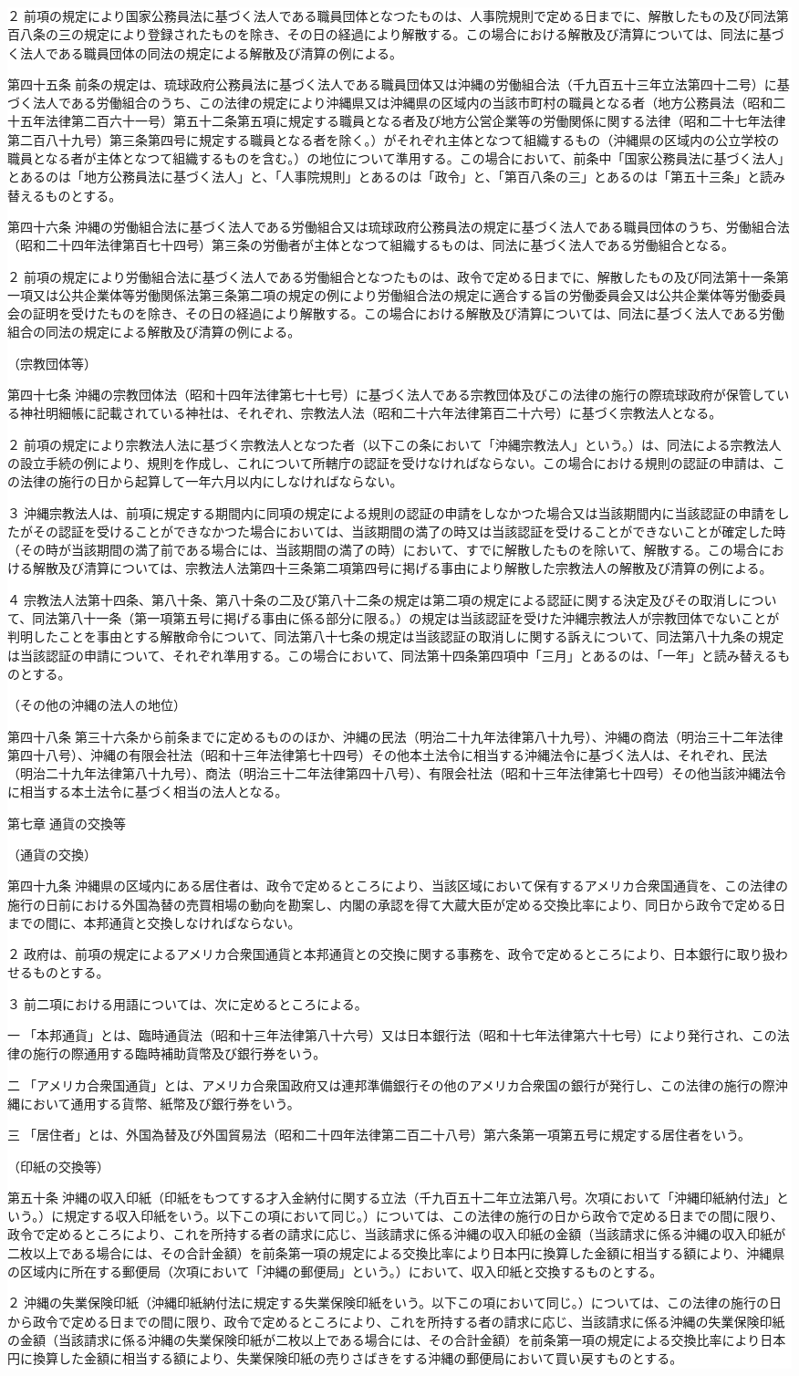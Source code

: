２ 前項の規定により国家公務員法に基づく法人である職員団体となつたものは、人事院規則で定める日までに、解散したもの及び同法第百八条の三の規定により登録されたものを除き、その日の経過により解散する。この場合における解散及び清算については、同法に基づく法人である職員団体の同法の規定による解散及び清算の例による。

第四十五条 前条の規定は、琉球政府公務員法に基づく法人である職員団体又は沖縄の労働組合法（千九百五十三年立法第四十二号）に基づく法人である労働組合のうち、この法律の規定により沖縄県又は沖縄県の区域内の当該市町村の職員となる者（地方公務員法（昭和二十五年法律第二百六十一号）第五十二条第五項に規定する職員となる者及び地方公営企業等の労働関係に関する法律（昭和二十七年法律第二百八十九号）第三条第四号に規定する職員となる者を除く。）がそれぞれ主体となつて組織するもの（沖縄県の区域内の公立学校の職員となる者が主体となつて組織するものを含む。）の地位について準用する。この場合において、前条中「国家公務員法に基づく法人」とあるのは「地方公務員法に基づく法人」と、「人事院規則」とあるのは「政令」と、「第百八条の三」とあるのは「第五十三条」と読み替えるものとする。

第四十六条 沖縄の労働組合法に基づく法人である労働組合又は琉球政府公務員法の規定に基づく法人である職員団体のうち、労働組合法（昭和二十四年法律第百七十四号）第三条の労働者が主体となつて組織するものは、同法に基づく法人である労働組合となる。

２ 前項の規定により労働組合法に基づく法人である労働組合となつたものは、政令で定める日までに、解散したもの及び同法第十一条第一項又は公共企業体等労働関係法第三条第二項の規定の例により労働組合法の規定に適合する旨の労働委員会又は公共企業体等労働委員会の証明を受けたものを除き、その日の経過により解散する。この場合における解散及び清算については、同法に基づく法人である労働組合の同法の規定による解散及び清算の例による。

（宗教団体等）

第四十七条 沖縄の宗教団体法（昭和十四年法律第七十七号）に基づく法人である宗教団体及びこの法律の施行の際琉球政府が保管している神社明細帳に記載されている神社は、それぞれ、宗教法人法（昭和二十六年法律第百二十六号）に基づく宗教法人となる。

２ 前項の規定により宗教法人法に基づく宗教法人となつた者（以下この条において「沖縄宗教法人」という。）は、同法による宗教法人の設立手続の例により、規則を作成し、これについて所轄庁の認証を受けなければならない。この場合における規則の認証の申請は、この法律の施行の日から起算して一年六月以内にしなければならない。

３ 沖縄宗教法人は、前項に規定する期間内に同項の規定による規則の認証の申請をしなかつた場合又は当該期間内に当該認証の申請をしたがその認証を受けることができなかつた場合においては、当該期間の満了の時又は当該認証を受けることができないことが確定した時（その時が当該期間の満了前である場合には、当該期間の満了の時）において、すでに解散したものを除いて、解散する。この場合における解散及び清算については、宗教法人法第四十三条第二項第四号に掲げる事由により解散した宗教法人の解散及び清算の例による。

４ 宗教法人法第十四条、第八十条、第八十条の二及び第八十二条の規定は第二項の規定による認証に関する決定及びその取消しについて、同法第八十一条（第一項第五号に掲げる事由に係る部分に限る。）の規定は当該認証を受けた沖縄宗教法人が宗教団体でないことが判明したことを事由とする解散命令について、同法第八十七条の規定は当該認証の取消しに関する訴えについて、同法第八十九条の規定は当該認証の申請について、それぞれ準用する。この場合において、同法第十四条第四項中「三月」とあるのは、「一年」と読み替えるものとする。

（その他の沖縄の法人の地位）

第四十八条 第三十六条から前条までに定めるもののほか、沖縄の民法（明治二十九年法律第八十九号）、沖縄の商法（明治三十二年法律第四十八号）、沖縄の有限会社法（昭和十三年法律第七十四号）その他本土法令に相当する沖縄法令に基づく法人は、それぞれ、民法（明治二十九年法律第八十九号）、商法（明治三十二年法律第四十八号）、有限会社法（昭和十三年法律第七十四号）その他当該沖縄法令に相当する本土法令に基づく相当の法人となる。

第七章 通貨の交換等

（通貨の交換）

第四十九条 沖縄県の区域内にある居住者は、政令で定めるところにより、当該区域において保有するアメリカ合衆国通貨を、この法律の施行の日前における外国為替の売買相場の動向を勘案し、内閣の承認を得て大蔵大臣が定める交換比率により、同日から政令で定める日までの間に、本邦通貨と交換しなければならない。

２ 政府は、前項の規定によるアメリカ合衆国通貨と本邦通貨との交換に関する事務を、政令で定めるところにより、日本銀行に取り扱わせるものとする。

３ 前二項における用語については、次に定めるところによる。

一 「本邦通貨」とは、臨時通貨法（昭和十三年法律第八十六号）又は日本銀行法（昭和十七年法律第六十七号）により発行され、この法律の施行の際通用する臨時補助貨幣及び銀行券をいう。

二 「アメリカ合衆国通貨」とは、アメリカ合衆国政府又は連邦準備銀行その他のアメリカ合衆国の銀行が発行し、この法律の施行の際沖縄において通用する貨幣、紙幣及び銀行券をいう。

三 「居住者」とは、外国為替及び外国貿易法（昭和二十四年法律第二百二十八号）第六条第一項第五号に規定する居住者をいう。

（印紙の交換等）

第五十条 沖縄の収入印紙（印紙をもつてする才入金納付に関する立法（千九百五十二年立法第八号。次項において「沖縄印紙納付法」という。）に規定する収入印紙をいう。以下この項において同じ。）については、この法律の施行の日から政令で定める日までの間に限り、政令で定めるところにより、これを所持する者の請求に応じ、当該請求に係る沖縄の収入印紙の金額（当該請求に係る沖縄の収入印紙が二枚以上である場合には、その合計金額）を前条第一項の規定による交換比率により日本円に換算した金額に相当する額により、沖縄県の区域内に所在する郵便局（次項において「沖縄の郵便局」という。）において、収入印紙と交換するものとする。

２ 沖縄の失業保険印紙（沖縄印紙納付法に規定する失業保険印紙をいう。以下この項において同じ。）については、この法律の施行の日から政令で定める日までの間に限り、政令で定めるところにより、これを所持する者の請求に応じ、当該請求に係る沖縄の失業保険印紙の金額（当該請求に係る沖縄の失業保険印紙が二枚以上である場合には、その合計金額）を前条第一項の規定による交換比率により日本円に換算した金額に相当する額により、失業保険印紙の売りさばきをする沖縄の郵便局において買い戻すものとする。
